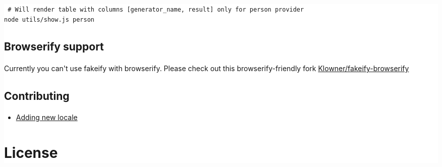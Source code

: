 	 # Will render table with columns [generator_name, result] only for person provider
	node utils/show.js person

## Browserify support

Currently you can't use fakeify with browserify. Please check out this browserify-friendly fork [Klowner/fakeify-browserify](https://github.com/Klowner/fakeify-browserify)

## Contributing

- [Adding new locale](https://github.com/tkdailey11/fakeify/blob/master/locales.md)

# License


